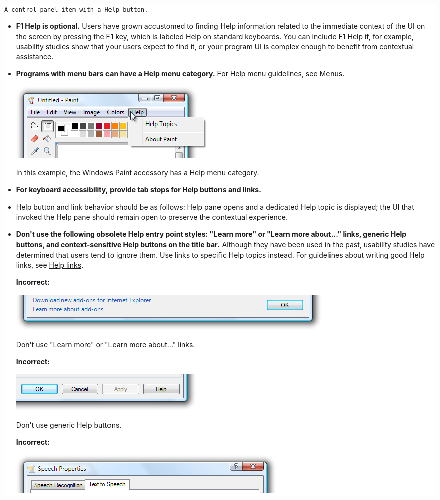     A control panel item with a Help button.

-   **F1 Help is optional.** Users have grown accustomed to finding Help information related to the immediate context of the UI on the screen by pressing the F1 key, which is labeled Help on standard keyboards. You can include F1 Help if, for example, usability studies show that your users expect to find it, or your program UI is complex enough to benefit from contextual assistance.
-   **Programs with menu bars can have a Help menu category.** For Help menu guidelines, see [Menus](cmd-menus.md).

    ![screen shot of help accessed from menu bar ](images/winenv-help-image8.png)

    In this example, the Windows Paint accessory has a Help menu category.

-   **For keyboard accessibility, provide tab stops for Help buttons and links.**
-   Help button and link behavior should be as follows: Help pane opens and a dedicated Help topic is displayed; the UI that invoked the Help pane should remain open to preserve the contextual experience.
-   **Don't use the following obsolete Help entry point styles: "Learn more" or "Learn more about..." links, generic Help buttons, and context-sensitive Help buttons on the title bar.** Although they have been used in the past, usability studies have determined that users tend to ignore them. Use links to specific Help topics instead. For guidelines about writing good Help links, see [Help links](#text).

    **Incorrect:**

    ![screen shot of dialog box with a 'learn more' link ](images/winenv-help-image9.png)

    Don't use "Learn more" or "Learn more about..." links.

    **Incorrect:**

    ![screen shot of help button beside commit buttons ](images/winenv-help-image10.png)

    Don't use generic Help buttons.

    **Incorrect:**

    ![screen shot of question-mark icon on title bar ](images/winenv-help-image11.png)
